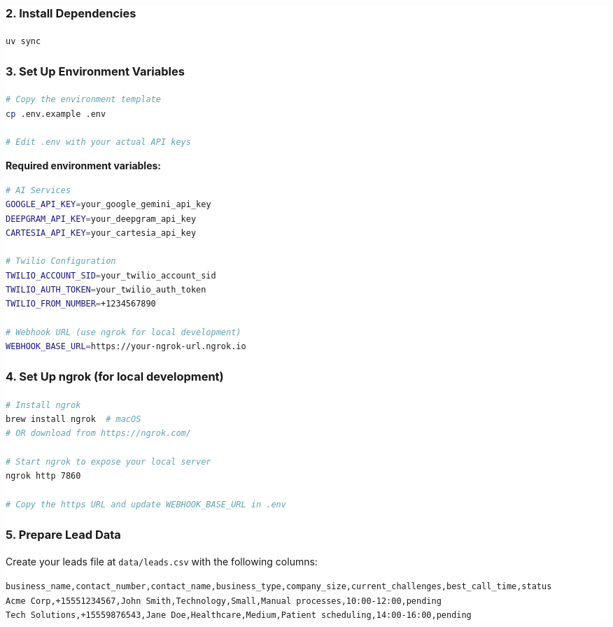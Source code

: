 ### 2. Install Dependencies

```bash
uv sync
```

### 3. Set Up Environment Variables

```bash
# Copy the environment template
cp .env.example .env

# Edit .env with your actual API keys
```

**Required environment variables:**
```bash
# AI Services
GOOGLE_API_KEY=your_google_gemini_api_key
DEEPGRAM_API_KEY=your_deepgram_api_key
CARTESIA_API_KEY=your_cartesia_api_key

# Twilio Configuration
TWILIO_ACCOUNT_SID=your_twilio_account_sid
TWILIO_AUTH_TOKEN=your_twilio_auth_token
TWILIO_FROM_NUMBER=+1234567890

# Webhook URL (use ngrok for local development)
WEBHOOK_BASE_URL=https://your-ngrok-url.ngrok.io
```

### 4. Set Up ngrok (for local development)

```bash
# Install ngrok
brew install ngrok  # macOS
# OR download from https://ngrok.com/

# Start ngrok to expose your local server
ngrok http 7860

# Copy the https URL and update WEBHOOK_BASE_URL in .env
```

### 5. Prepare Lead Data

Create your leads file at `data/leads.csv` with the following columns:

```csv
business_name,contact_number,contact_name,business_type,company_size,current_challenges,best_call_time,status
Acme Corp,+15551234567,John Smith,Technology,Small,Manual processes,10:00-12:00,pending
Tech Solutions,+15559876543,Jane Doe,Healthcare,Medium,Patient scheduling,14:00-16:00,pending
```
